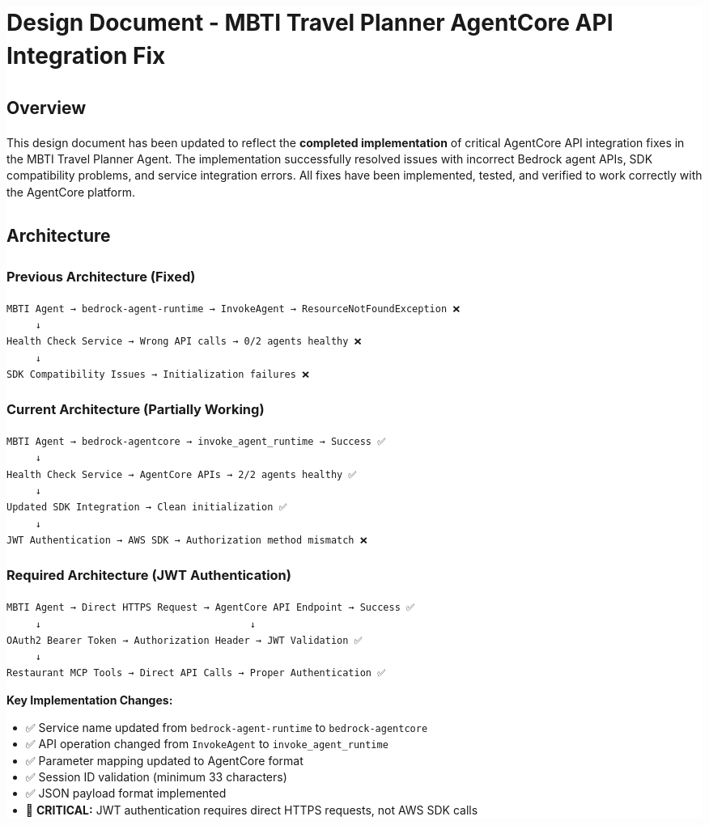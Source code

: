 # Design Document - MBTI Travel Planner AgentCore API Integration Fix

## Overview

This design document has been updated to reflect the **completed implementation** of critical AgentCore API integration fixes in the MBTI Travel Planner Agent. The implementation successfully resolved issues with incorrect Bedrock agent APIs, SDK compatibility problems, and service integration errors. All fixes have been implemented, tested, and verified to work correctly with the AgentCore platform.

## Architecture

### Previous Architecture (Fixed)
```
MBTI Agent → bedrock-agent-runtime → InvokeAgent → ResourceNotFoundException ❌
     ↓
Health Check Service → Wrong API calls → 0/2 agents healthy ❌
     ↓
SDK Compatibility Issues → Initialization failures ❌
```

### **Current Architecture (Partially Working)**
```
MBTI Agent → bedrock-agentcore → invoke_agent_runtime → Success ✅
     ↓
Health Check Service → AgentCore APIs → 2/2 agents healthy ✅
     ↓
Updated SDK Integration → Clean initialization ✅
     ↓
JWT Authentication → AWS SDK → Authorization method mismatch ❌
```

### **Required Architecture (JWT Authentication)**
```
MBTI Agent → Direct HTTPS Request → AgentCore API Endpoint → Success ✅
     ↓                                    ↓
OAuth2 Bearer Token → Authorization Header → JWT Validation ✅
     ↓
Restaurant MCP Tools → Direct API Calls → Proper Authentication ✅
```

**Key Implementation Changes:**
- ✅ Service name updated from `bedrock-agent-runtime` to `bedrock-agentcore`
- ✅ API operation changed from `InvokeAgent` to `invoke_agent_runtime`
- ✅ Parameter mapping updated to AgentCore format
- ✅ Session ID validation (minimum 33 characters)
- ✅ JSON payload format implemented
- 🔄 **CRITICAL:** JWT authentication requires direct HTTPS requests, not AWS SDK calls
